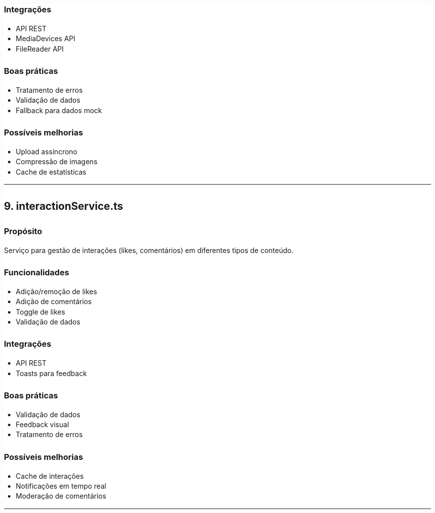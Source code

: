 ### Integrações

- API REST
- MediaDevices API
- FileReader API

### Boas práticas

- Tratamento de erros
- Validação de dados
- Fallback para dados mock

### Possíveis melhorias

- Upload assíncrono
- Compressão de imagens
- Cache de estatísticas

---

## 9. interactionService.ts

### Propósito

Serviço para gestão de interações (likes, comentários) em diferentes tipos de conteúdo.

### Funcionalidades

- Adição/remoção de likes
- Adição de comentários
- Toggle de likes
- Validação de dados

### Integrações

- API REST
- Toasts para feedback

### Boas práticas

- Validação de dados
- Feedback visual
- Tratamento de erros

### Possíveis melhorias

- Cache de interações
- Notificações em tempo real
- Moderação de comentários

---
